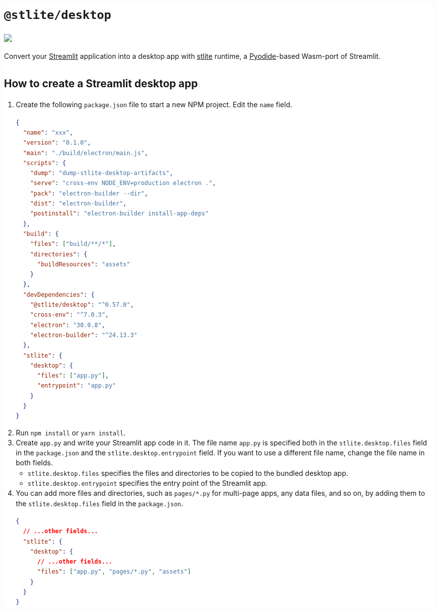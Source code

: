 # `@stlite/desktop`

<img src="./docs/images/stlite-desktop-banner-pathified.svg" style="background: white;" >

Convert your [Streamlit](https://streamlit.io/) application into a desktop app with [stlite](https://github.com/whitphx/stlite) runtime, a [Pyodide](https://pyodide.org/)-based Wasm-port of Streamlit.

## How to create a Streamlit desktop app

1. Create the following `package.json` file to start a new NPM project. Edit the `name` field.
   ```json
   {
     "name": "xxx",
     "version": "0.1.0",
     "main": "./build/electron/main.js",
     "scripts": {
       "dump": "dump-stlite-desktop-artifacts",
       "serve": "cross-env NODE_ENV=production electron .",
       "pack": "electron-builder --dir",
       "dist": "electron-builder",
       "postinstall": "electron-builder install-app-deps"
     },
     "build": {
       "files": ["build/**/*"],
       "directories": {
         "buildResources": "assets"
       }
     },
     "devDependencies": {
       "@stlite/desktop": "^0.57.0",
       "cross-env": "^7.0.3",
       "electron": "30.0.8",
       "electron-builder": "^24.13.3"
     },
     "stlite": {
       "desktop": {
         "files": ["app.py"],
         "entrypoint": "app.py"
       }
     }
   }
   ```
2. Run `npm install` or `yarn install`.
3. Create `app.py` and write your Streamlit app code in it.
   The file name `app.py` is specified both in the `stlite.desktop.files` field in the `package.json` and the `stlite.desktop.entrypoint` field. If you want to use a different file name, change the file name in both fields.
   - `stlite.desktop.files` specifies the files and directories to be copied to the bundled desktop app.
   - `stlite.desktop.entrypoint` specifies the entry point of the Streamlit app.
4. You can add more files and directories, such as `pages/*.py` for multi-page apps, any data files, and so on, by adding them to the `stlite.desktop.files` field in the `package.json`.
   ```json
   {
     // ...other fields...
     "stlite": {
       "desktop": {
         // ...other fields...
         "files": ["app.py", "pages/*.py", "assets"]
       }
     }
   }
   ```